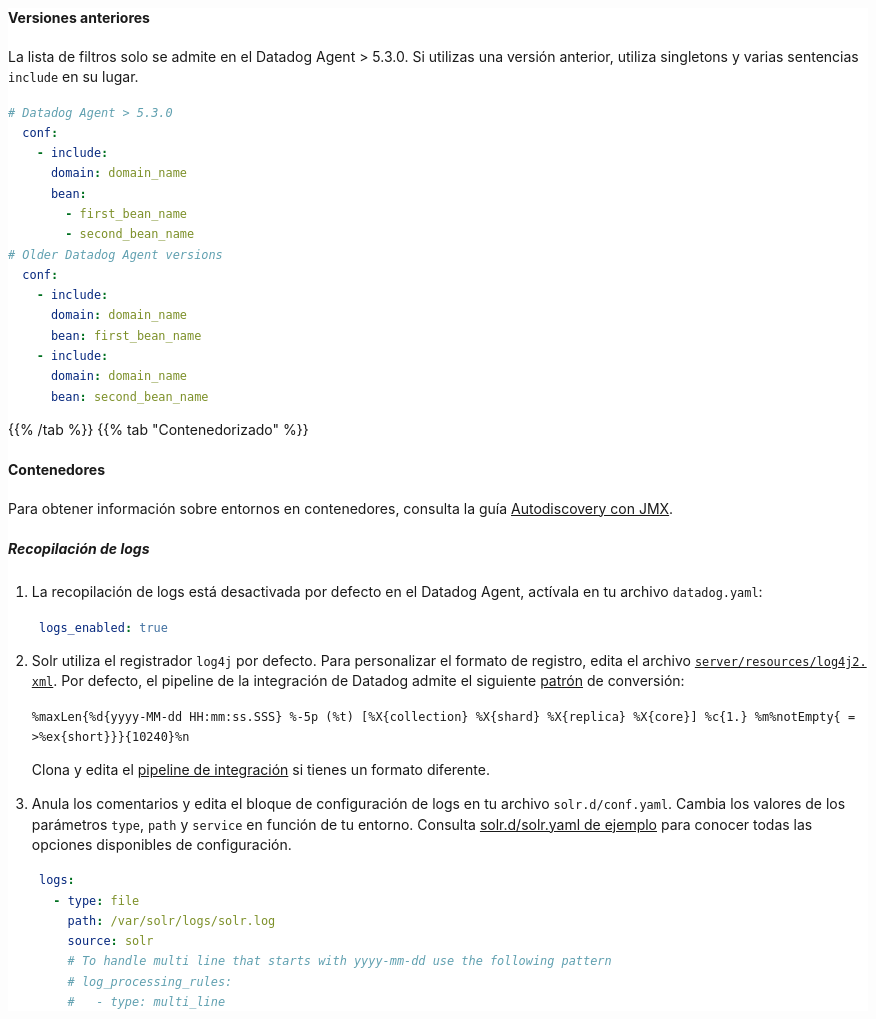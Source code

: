 #### Versiones anteriores

La lista de filtros solo se admite en el Datadog Agent > 5.3.0. Si utilizas una versión anterior, utiliza singletons y varias sentencias `include` en su lugar.

```yaml
# Datadog Agent > 5.3.0
  conf:
    - include:
      domain: domain_name
      bean:
        - first_bean_name
        - second_bean_name
# Older Datadog Agent versions
  conf:
    - include:
      domain: domain_name
      bean: first_bean_name
    - include:
      domain: domain_name
      bean: second_bean_name
```

[1]: https://docs.datadoghq.com/agent/guide/agent-configuration-files/#agent-configuration-directory
[2]: https://github.com/DataDog/integrations-core/blob/master/solr/datadog_checks/solr/data/conf.yaml.example
[3]: https://docs.datadoghq.com/agent/guide/agent-commands/#start-stop-and-restart-the-agent
{{% /tab %}}
{{% tab "Contenedorizado" %}}

#### Contenedores

Para obtener información sobre entornos en contenedores, consulta la guía [Autodiscovery con JMX][1].

##### Recopilación de logs

1. La recopilación de logs está desactivada por defecto en el Datadog Agent, actívala en tu archivo `datadog.yaml`:

      ```yaml
       logs_enabled: true
     ```

2. Solr utiliza el registrador `log4j` por defecto. Para personalizar el formato de registro, edita el archivo [`server/resources/log4j2.xml`][2]. Por defecto, el pipeline de la integración de Datadog admite el siguiente [patrón][3] de conversión:

   ```text
   %maxLen{%d{yyyy-MM-dd HH:mm:ss.SSS} %-5p (%t) [%X{collection} %X{shard} %X{replica} %X{core}] %c{1.} %m%notEmpty{ =>%ex{short}}}{10240}%n
   ```

    Clona y edita el [pipeline de integración][4] si tienes un formato diferente.


3. Anula los comentarios y edita el bloque de configuración de logs en tu archivo `solr.d/conf.yaml`. Cambia los valores de los parámetros `type`, `path` y `service` en función de tu entorno. Consulta [solr.d/solr.yaml de ejemplo][5] para conocer todas las opciones disponibles de configuración.

      ```yaml
       logs:
         - type: file
           path: /var/solr/logs/solr.log
           source: solr
           # To handle multi line that starts with yyyy-mm-dd use the following pattern
           # log_processing_rules:
           #   - type: multi_line

[1]: https://docs.datadoghq.com/agent/guide/autodiscovery-with-jmx/?tab=containerizedagent
[2]: https://lucene.apache.org/solr/guide/configuring-logging.html#permanent-logging-settings
[3]: https://logging.apache.org/log4j/2.x/manual/layouts.html#Patterns
[4]: https://docs.datadoghq.com/logs/processing/#integration-pipelines
[5]: https://github.com/DataDog/integrations-core/blob/master/solr/datadog_checks/solr/data/conf.yaml.example
[6]: https://docs.datadoghq.com/agent/guide/agent-commands/#start-stop-and-restart-the-agent
[7]: https://docs.datadoghq.com/agent/docker/log/
[1]: https://raw.githubusercontent.com/DataDog/integrations-core/master/solr/images/solrgraph.png
[2]: https://app.datadoghq.com/account/settings/agent/latest
[3]: https://docs.datadoghq.com/integrations/java/
[4]: https://docs.datadoghq.com/agent/guide/agent-commands/#agent-status-and-information
[5]: https://docs.datadoghq.com/help/
